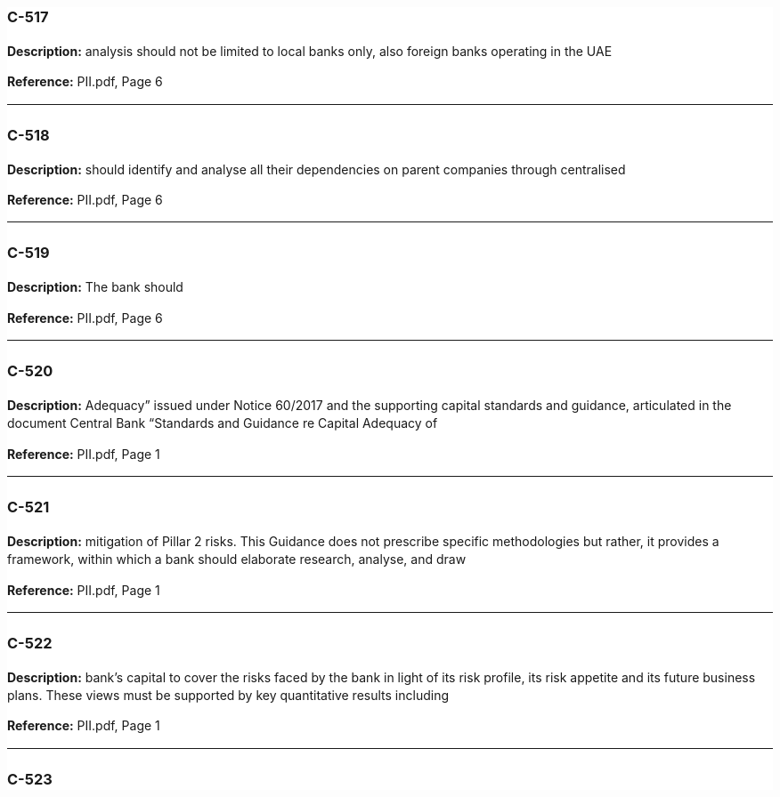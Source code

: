 ### C-517

**Description:** analysis should not be limited to local banks only, also foreign banks operating in the UAE

**Reference:** PII.pdf, Page 6

---

### C-518

**Description:** should identify and analyse all their dependencies on parent companies through centralised

**Reference:** PII.pdf, Page 6

---

### C-519

**Description:** The bank should

**Reference:** PII.pdf, Page 6

---

### C-520

**Description:** Adequacy” issued under Notice 60/2017 and the supporting capital standards and guidance, articulated in the document Central Bank “Standards and Guidance re Capital Adequacy of

**Reference:** PII.pdf, Page 1

---

### C-521

**Description:** mitigation of Pillar 2 risks. This Guidance does not prescribe specific methodologies but rather, it provides a framework, within which a bank should elaborate research, analyse, and draw

**Reference:** PII.pdf, Page 1

---

### C-522

**Description:** bank’s capital to cover the risks faced by the bank in light of its risk profile, its risk appetite and its future business plans. These views must be supported by key quantitative results including

**Reference:** PII.pdf, Page 1

---

### C-523
